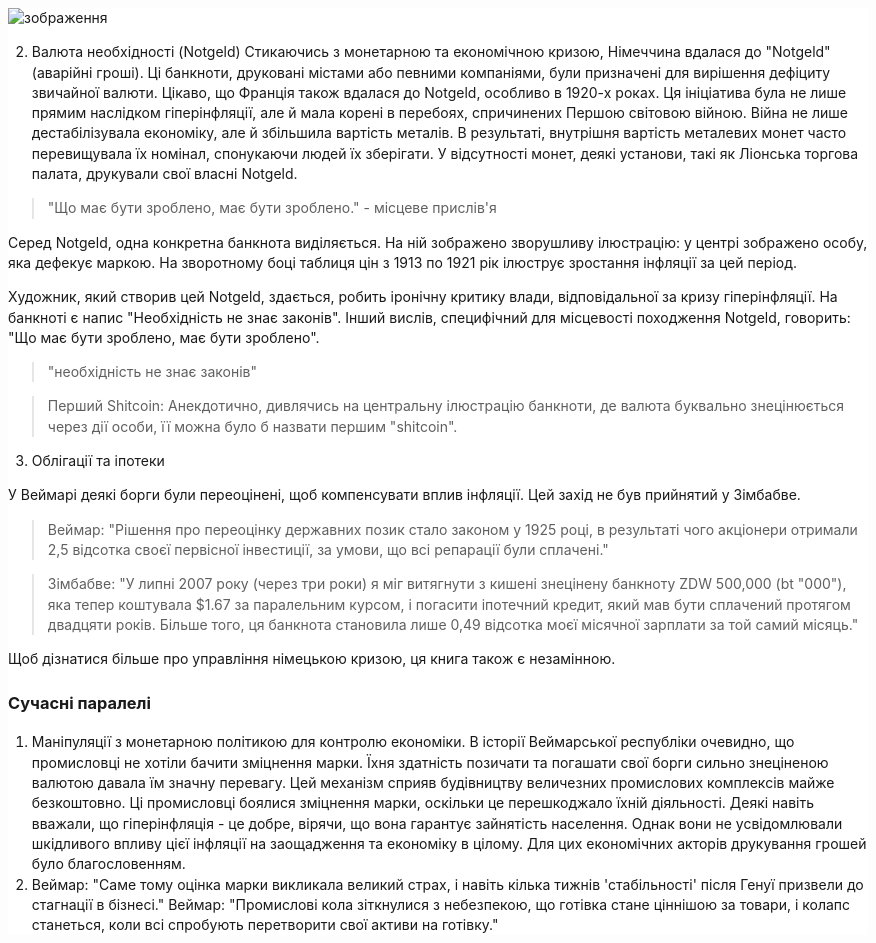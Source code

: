 ![зображення](assets/chapitre-3.3/3.webp)

2. Валюта необхідності (Notgeld)
Стикаючись з монетарною та економічною кризою, Німеччина вдалася до "Notgeld" (аварійні гроші). Ці банкноти, друковані містами або певними компаніями, були призначені для вирішення дефіциту звичайної валюти. Цікаво, що Франція також вдалася до Notgeld, особливо в 1920-х роках. Ця ініціатива була не лише прямим наслідком гіперінфляції, але й мала корені в перебоях, спричинених Першою світовою війною. Війна не лише дестабілізувала економіку, але й збільшила вартість металів. В результаті, внутрішня вартість металевих монет часто перевищувала їх номінал, спонукаючи людей їх зберігати. У відсутності монет, деякі установи, такі як Ліонська торгова палата, друкували свої власні Notgeld.

> "Що має бути зроблено, має бути зроблено." - місцеве прислів'я

Серед Notgeld, одна конкретна банкнота виділяється. На ній зображено зворушливу ілюстрацію: у центрі зображено особу, яка дефекує маркою. На зворотному боці таблиця цін з 1913 по 1921 рік ілюструє зростання інфляції за цей період.

Художник, який створив цей Notgeld, здається, робить іронічну критику влади, відповідальної за кризу гіперінфляції. На банкноті є напис "Необхідність не знає законів". Інший вислів, специфічний для місцевості походження Notgeld, говорить: "Що має бути зроблено, має бути зроблено".

> "необхідність не знає законів"

> Перший Shitcoin: Анекдотично, дивлячись на центральну ілюстрацію банкноти, де валюта буквально знецінюється через дії особи, її можна було б назвати першим "shitcoin".

3. Облігації та іпотеки

У Веймарі деякі борги були переоцінені, щоб компенсувати вплив інфляції. Цей захід не був прийнятий у Зімбабве.

> Веймар: "Рішення про переоцінку державних позик стало законом у 1925 році, в результаті чого акціонери отримали 2,5 відсотка своєї первісної інвестиції, за умови, що всі репарації були сплачені."

> Зімбабве: "У липні 2007 року (через три роки) я міг витягнути з кишені знецінену банкноту ZDW 500,000 (bt "000"), яка тепер коштувала $1.67 за паралельним курсом, і погасити іпотечний кредит, який мав бути сплачений протягом двадцяти років. Більше того, ця банкнота становила лише 0,49 відсотка моєї місячної зарплати за той самий місяць."

Щоб дізнатися більше про управління німецькою кризою, ця книга також є незамінною.

### Сучасні паралелі

1. Маніпуляції з монетарною політикою для контролю економіки.
   В історії Веймарської республіки очевидно, що промисловці не хотіли бачити зміцнення марки. Їхня здатність позичати та погашати свої борги сильно знеціненою валютою давала їм значну перевагу. Цей механізм сприяв будівництву величезних промислових комплексів майже безкоштовно. Ці промисловці боялися зміцнення марки, оскільки це перешкоджало їхній діяльності. Деякі навіть вважали, що гіперінфляція - це добре, вірячи, що вона гарантує зайнятість населення. Однак вони не усвідомлювали шкідливого впливу цієї інфляції на заощадження та економіку в цілому. Для цих економічних акторів друкування грошей було благословенням.
1. Веймар: "Саме тому оцінка марки викликала великий страх, і навіть кілька тижнів 'стабільності' після Генуї призвели до стагнації в бізнесі."
   Веймар: "Промислові кола зіткнулися з небезпекою, що готівка стане ціннішою за товари, і колапс станеться, коли всі спробують перетворити свої активи на готівку."
